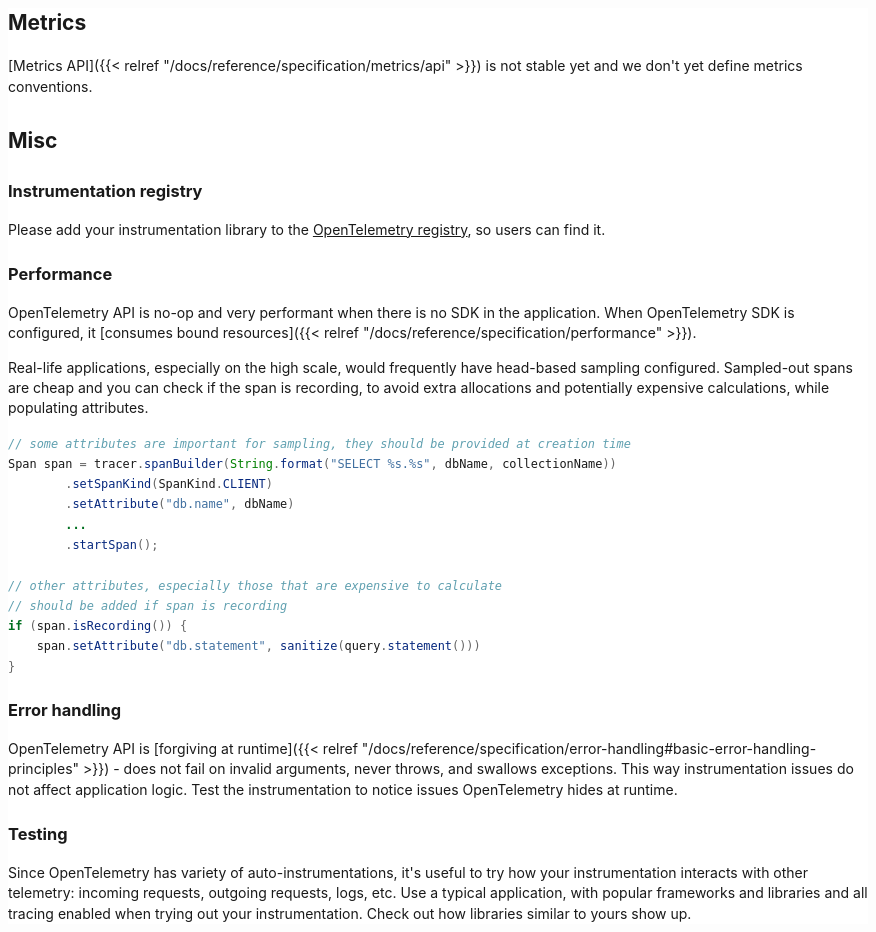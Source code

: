 ## Metrics

[Metrics API]({{< relref "/docs/reference/specification/metrics/api" >}}) is not
stable yet and we don't yet define metrics conventions.

## Misc

### Instrumentation registry

Please add your instrumentation library to the
[OpenTelemetry registry](/registry/), so users can find it.

### Performance

OpenTelemetry API is no-op and very performant when there is no SDK in the
application. When OpenTelemetry SDK is configured, it [consumes bound
resources]({{< relref "/docs/reference/specification/performance" >}}).

Real-life applications, especially on the high scale, would frequently have
head-based sampling configured. Sampled-out spans are cheap and you can check if
the span is recording, to avoid extra allocations and potentially expensive
calculations, while populating attributes.

```java
// some attributes are important for sampling, they should be provided at creation time
Span span = tracer.spanBuilder(String.format("SELECT %s.%s", dbName, collectionName))
        .setSpanKind(SpanKind.CLIENT)
        .setAttribute("db.name", dbName)
        ...
        .startSpan();

// other attributes, especially those that are expensive to calculate
// should be added if span is recording
if (span.isRecording()) {
    span.setAttribute("db.statement", sanitize(query.statement()))
}
```

### Error handling

OpenTelemetry API is [forgiving at
runtime]({{< relref "/docs/reference/specification/error-handling#basic-error-handling-principles" >}}) -
does not fail on invalid arguments, never throws, and swallows exceptions. This
way instrumentation issues do not affect application logic. Test the
instrumentation to notice issues OpenTelemetry hides at runtime.

### Testing

Since OpenTelemetry has variety of auto-instrumentations, it's useful to try how
your instrumentation interacts with other telemetry: incoming requests, outgoing
requests, logs, etc. Use a typical application, with popular frameworks and
libraries and all tracing enabled when trying out your instrumentation. Check
out how libraries similar to yours show up.
